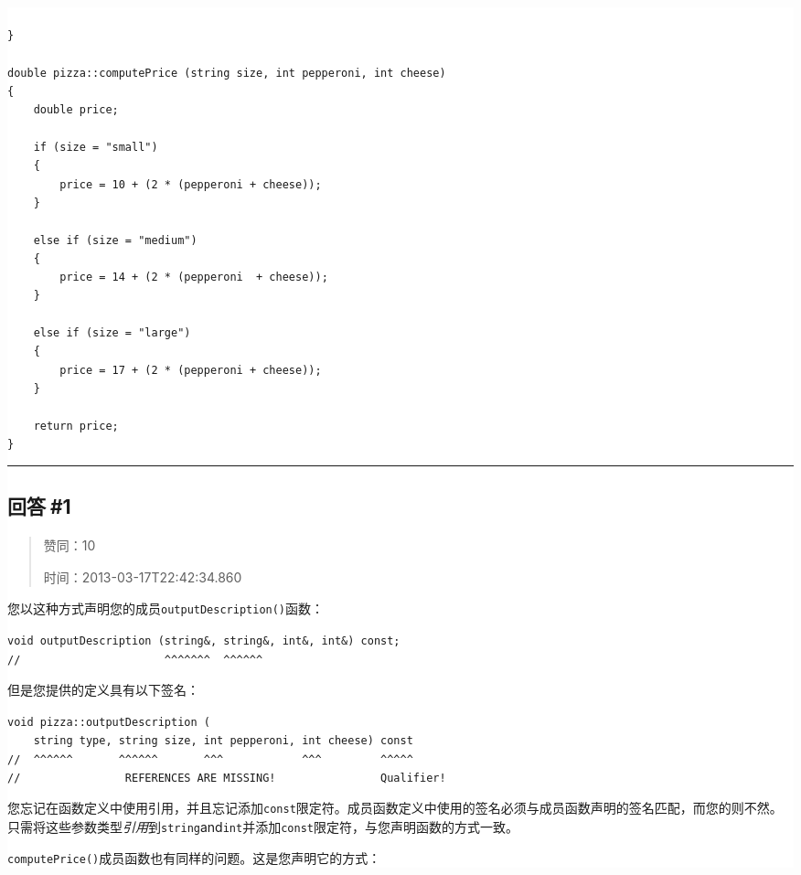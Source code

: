 ```

}

double pizza::computePrice (string size, int pepperoni, int cheese)
{
    double price;

    if (size = "small")
    {
        price = 10 + (2 * (pepperoni + cheese));
    }

    else if (size = "medium")
    {
        price = 14 + (2 * (pepperoni  + cheese));
    }

    else if (size = "large")
    {
        price = 17 + (2 * (pepperoni + cheese));
    }

    return price;
} 
```

* * *

## 回答 #1

> 赞同：10
> 
> 时间：2013-03-17T22:42:34.860

您以这种方式声明您的成员`outputDescription()`函数：

```
void outputDescription (string&, string&, int&, int&) const;
//                      ^^^^^^^  ^^^^^^ 
```

但是您提供的定义具有以下签名：

```
void pizza::outputDescription (
    string type, string size, int pepperoni, int cheese) const
//  ^^^^^^       ^^^^^^       ^^^            ^^^         ^^^^^
//                REFERENCES ARE MISSING!                Qualifier! 
```

您忘记在函数定义中使用引用，并且忘记添加`const`限定符。成员函数定义中使用的签名必须与成员函数声明的签名匹配，而您的则不然。只需将这些参数类型*引用*到`string`and`int`并添加`const`限定符，与您声明函数的方式一致。

`computePrice()`成员函数也有同样的问题。这是您声明它的方式：
